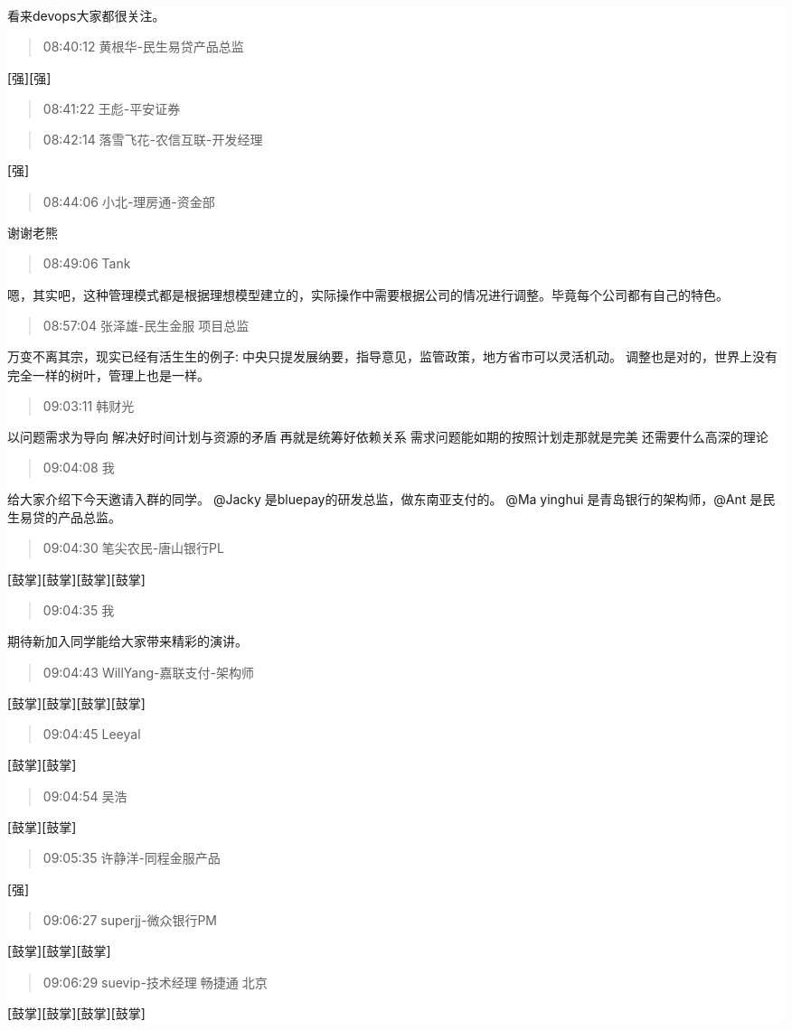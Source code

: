 看来devops大家都很关注。   
   
> 08:40:12  黄根华-民生易贷产品总监  
   
[强][强]  
   
> 08:41:22  王彪-平安证券  
   
  
   
> 08:42:14  落雪飞花-农信互联-开发经理  
   
[强]  
   
> 08:44:06  小北-理房通-资金部  
   
谢谢老熊  
   
> 08:49:06  Tank  
   
嗯，其实吧，这种管理模式都是根据理想模型建立的，实际操作中需要根据公司的情况进行调整。毕竟每个公司都有自己的特色。  
   
> 08:57:04  张泽雄-民生金服 项目总监  
   
万变不离其宗，现实已经有活生生的例子: 中央只提发展纳要，指导意见，监管政策，地方省市可以灵活机动。 调整也是对的，世界上没有完全一样的树叶，管理上也是一样。  
   
> 09:03:11  韩财光  
   
以问题需求为导向 解决好时间计划与资源的矛盾 再就是统筹好依赖关系 需求问题能如期的按照计划走那就是完美 还需要什么高深的理论  
   
> 09:04:08  我  
   
给大家介绍下今天邀请入群的同学。 @Jacky 是bluepay的研发总监，做东南亚支付的。 @Ma yinghui 是青岛银行的架构师，@Ant 是民生易贷的产品总监。   
   
> 09:04:30  笔尖农民-唐山银行PL  
   
[鼓掌][鼓掌][鼓掌][鼓掌]  
   
> 09:04:35  我  
   
期待新加入同学能给大家带来精彩的演讲。   
   
> 09:04:43  WillYang-嘉联支付-架构师  
   
[鼓掌][鼓掌][鼓掌][鼓掌]  
   
> 09:04:45  Leeyal  
   
[鼓掌][鼓掌]  
   
> 09:04:54  吴浩  
   
[鼓掌][鼓掌]  
   
> 09:05:35  许静洋-同程金服产品  
   
[强]  
   
> 09:06:27  superjj-微众银行PM  
   
[鼓掌][鼓掌][鼓掌]  
   
> 09:06:29  suevip-技术经理 畅捷通 北京  
   
[鼓掌][鼓掌][鼓掌][鼓掌]  
   